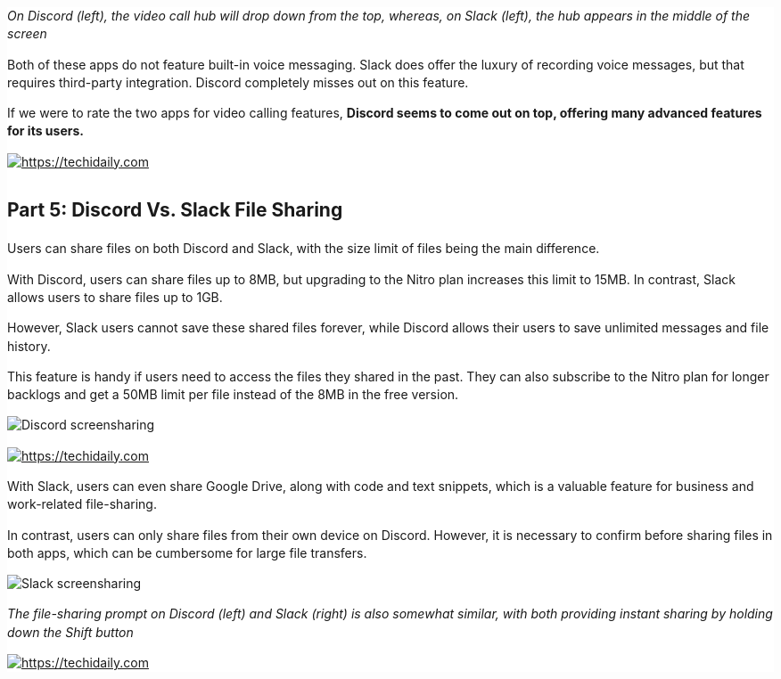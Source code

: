 _On Discord (left), the video call hub will drop down from the top, whereas, on Slack (left), the hub appears in the middle of the screen_

Both of these apps do not feature built-in voice messaging. Slack does offer the luxury of recording voice messages, but that requires third-party integration. Discord completely misses out on this feature.

If we were to rate the two apps for video calling features, **Discord seems to come out on top, offering many advanced features for its users.**


<a href="https://laganoo.pxf.io/c/5597632/1528688/16446" target="_top" id="1528688">
  <img src="//a.impactradius-go.com/display-ad/16446-1528688" border="0" alt="https://techidaily.com" width="728" height="90"/>
</a>
<img height="0" width="0" src="https://laganoo.pxf.io/i/5597632/1528688/16446" style="position:absolute;visibility:hidden;" border="0" />

## Part 5: Discord Vs. Slack File Sharing

Users can share files on both Discord and Slack, with the size limit of files being the main difference.

With Discord, users can share files up to 8MB, but upgrading to the Nitro plan increases this limit to 15MB. In contrast, Slack allows users to share files up to 1GB.

However, Slack users cannot save these shared files forever, while Discord allows their users to save unlimited messages and file history.

This feature is handy if users need to access the files they shared in the past. They can also subscribe to the Nitro plan for longer backlogs and get a 50MB limit per file instead of the 8MB in the free version.

![Discord screensharing   ](https://images.wondershare.com/filmora/article-images/discord-screen-sharing-friends.jpg)


<a href="https://aligracehair.sjv.io/c/5597632/1948895/19272" target="_top" id="1948895">
  <img src="//a.impactradius-go.com/display-ad/19272-1948895" border="0" alt="https://techidaily.com" width="728" height="90"/>
</a>
<img height="0" width="0" src="https://aligracehair.sjv.io/i/5597632/1948895/19272" style="position:absolute;visibility:hidden;" border="0" />

With Slack, users can even share Google Drive, along with code and text snippets, which is a valuable feature for business and work-related file-sharing.

In contrast, users can only share files from their own device on Discord. However, it is necessary to confirm before sharing files in both apps, which can be cumbersome for large file transfers.

![Slack screensharing   ](https://images.wondershare.com/filmora/article-images/slack-screen-sharing.jpg)

_The file-sharing prompt on Discord (left) and Slack (right) is also somewhat similar, with both providing instant sharing by holding down the Shift button_


<a href="https://appsumo.8odi.net/c/5597632/2094419/7443" target="_top" id="2094419">
  <img src="//a.impactradius-go.com/display-ad/7443-2094419" border="0" alt="https://techidaily.com" width="728" height="90"/>
</a>
<img height="0" width="0" src="https://appsumo.8odi.net/i/5597632/2094419/7443" style="position:absolute;visibility:hidden;" border="0" />
